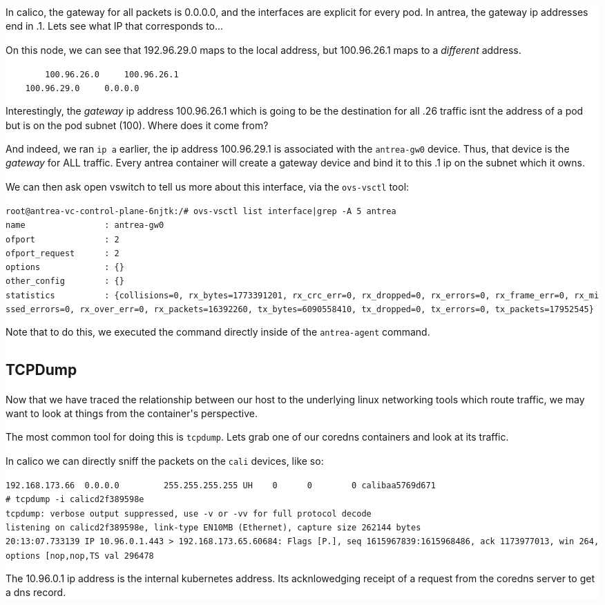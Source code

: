In calico, the gateway for all packets is 0.0.0.0, and the interfaces are explicit for every pod.
In antrea, the gateway ip addresses end in .1.  Lets see what IP that corresponds to...

On this node, we can see that 192.96.29.0 maps to the local address, but 100.96.26.1 maps to a *different* address.
```
        100.96.26.0     100.96.26.1
	100.96.29.0     0.0.0.0
```
Interestingly, the *gateway* ip address 100.96.26.1 which is going to be the destination for all .26 traffic isnt the
address of a pod but is on the pod subnet (100).  Where does it come from? 

And indeed,  we ran `ip a` earlier, the ip address 100.96.29.1 is associated with the `antrea-gw0` device.
Thus, that device is the *gateway* for ALL traffic.  Every antrea container will create a gateway device and bind it to this
.1 ip on the subnet which it owns.

We can then ask open vswitch to tell us more about this interface, via the `ovs-vsctl` tool:

```
root@antrea-vc-control-plane-6njtk:/# ovs-vsctl list interface|grep -A 5 antrea
name                : antrea-gw0
ofport              : 2
ofport_request      : 2
options             : {}
other_config        : {}
statistics          : {collisions=0, rx_bytes=1773391201, rx_crc_err=0, rx_dropped=0, rx_errors=0, rx_frame_err=0, rx_missed_errors=0, rx_over_err=0, rx_packets=16392260, tx_bytes=6090558410, tx_dropped=0, tx_errors=0, tx_packets=17952545}
```

Note that to do this, we executed the command directly inside of the `antrea-agent` command.

## TCPDump

Now that we have traced the relationship between our host to the underlying linux networking tools which route traffic,
we may want to look at things from the container's perspective.

The most common tool for doing this is `tcpdump`.  Lets grab one of our coredns containers and look at its traffic.

In calico we can directly sniff the packets on the `cali` devices, like so:
```
192.168.173.66  0.0.0.0         255.255.255.255 UH    0      0        0 calibaa5769d671
# tcpdump -i calicd2f389598e
tcpdump: verbose output suppressed, use -v or -vv for full protocol decode
listening on calicd2f389598e, link-type EN10MB (Ethernet), capture size 262144 bytes
20:13:07.733139 IP 10.96.0.1.443 > 192.168.173.65.60684: Flags [P.], seq 1615967839:1615968486, ack 1173977013, win 264, options [nop,nop,TS val 296478
```

The 10.96.0.1 ip address is the internal kubernetes address.  Its acknlowedging receipt of a request from the coredns server to get a dns record.
